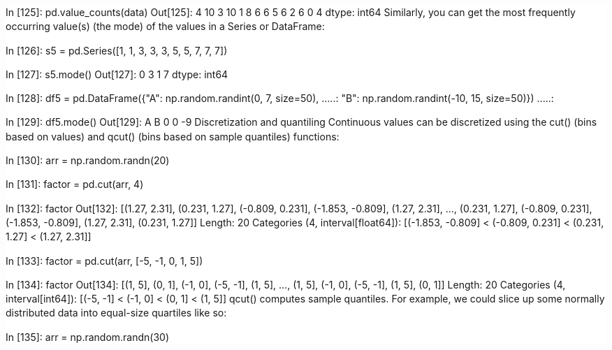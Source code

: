 In [125]: pd.value_counts(data)
Out[125]: 
4    10
3    10
1     8
6     6
5     6
2     6
0     4
dtype: int64
Similarly, you can get the most frequently occurring value(s) (the mode) of the values in a Series or DataFrame:

In [126]: s5 = pd.Series([1, 1, 3, 3, 3, 5, 5, 7, 7, 7])

In [127]: s5.mode()
Out[127]: 
0    3
1    7
dtype: int64

In [128]: df5 = pd.DataFrame({"A": np.random.randint(0, 7, size=50),
   .....:                     "B": np.random.randint(-10, 15, size=50)})
   .....: 

In [129]: df5.mode()
Out[129]: 
   A  B
0  0 -9
Discretization and quantiling
Continuous values can be discretized using the cut() (bins based on values) and qcut() (bins based on sample quantiles) functions:

In [130]: arr = np.random.randn(20)

In [131]: factor = pd.cut(arr, 4)

In [132]: factor
Out[132]: 
[(1.27, 2.31], (0.231, 1.27], (-0.809, 0.231], (-1.853, -0.809], (1.27, 2.31], ..., (0.231, 1.27], (-0.809, 0.231], (-1.853, -0.809], (1.27, 2.31], (0.231, 1.27]]
Length: 20
Categories (4, interval[float64]): [(-1.853, -0.809] < (-0.809, 0.231] < (0.231, 1.27] < (1.27, 2.31]]

In [133]: factor = pd.cut(arr, [-5, -1, 0, 1, 5])

In [134]: factor
Out[134]: 
[(1, 5], (0, 1], (-1, 0], (-5, -1], (1, 5], ..., (1, 5], (-1, 0], (-5, -1], (1, 5], (0, 1]]
Length: 20
Categories (4, interval[int64]): [(-5, -1] < (-1, 0] < (0, 1] < (1, 5]]
qcut() computes sample quantiles. For example, we could slice up some normally distributed data into equal-size quartiles like so:

In [135]: arr = np.random.randn(30)
